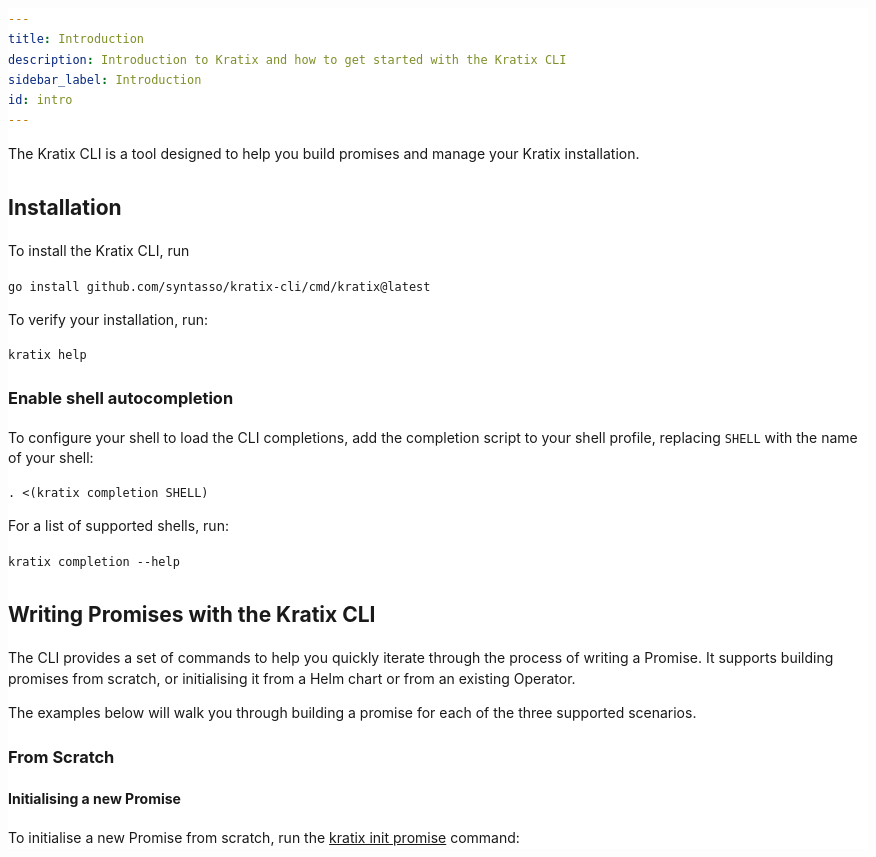 ```yaml
---
title: Introduction
description: Introduction to Kratix and how to get started with the Kratix CLI
sidebar_label: Introduction
id: intro
---
```


The Kratix CLI is a tool designed to help you build promises and manage your Kratix
installation.

## Installation

To install the Kratix CLI, run

```bash
go install github.com/syntasso/kratix-cli/cmd/kratix@latest
```

To verify your installation, run:

```shell-session
kratix help
```

### Enable shell autocompletion

To configure your shell to load the CLI completions, add the completion script
to your shell profile, replacing `SHELL` with the name of your shell:

```shell-session
. <(kratix completion SHELL)
```

For a list of supported shells, run:

```shell-session
kratix completion --help
```

## Writing Promises with the Kratix CLI

The CLI provides a set of commands to help you quickly iterate through the process of
writing a Promise. It supports building promises from scratch, or initialising it from a
Helm chart or from an existing Operator.

The examples below will walk you through building a promise for each of the three
supported scenarios.

### From Scratch

#### Initialising a new Promise

To initialise a new Promise from scratch, run the [kratix init promise](./reference/kratix-init-promise) command:
